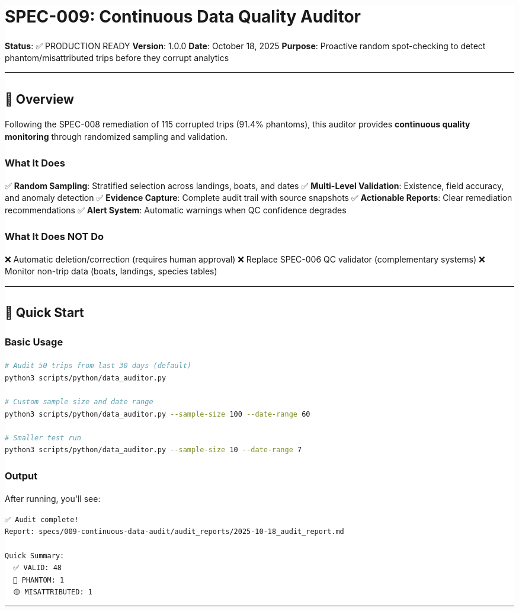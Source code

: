 # SPEC-009: Continuous Data Quality Auditor

**Status**: ✅ PRODUCTION READY
**Version**: 1.0.0
**Date**: October 18, 2025
**Purpose**: Proactive random spot-checking to detect phantom/misattributed trips before they corrupt analytics

---

## 🎯 Overview

Following the SPEC-008 remediation of 115 corrupted trips (91.4% phantoms), this auditor provides **continuous quality monitoring** through randomized sampling and validation.

### What It Does

✅ **Random Sampling**: Stratified selection across landings, boats, and dates
✅ **Multi-Level Validation**: Existence, field accuracy, and anomaly detection
✅ **Evidence Capture**: Complete audit trail with source snapshots
✅ **Actionable Reports**: Clear remediation recommendations
✅ **Alert System**: Automatic warnings when QC confidence degrades

### What It Does NOT Do

❌ Automatic deletion/correction (requires human approval)
❌ Replace SPEC-006 QC validator (complementary systems)
❌ Monitor non-trip data (boats, landings, species tables)

---

## 🚀 Quick Start

### Basic Usage

```bash
# Audit 50 trips from last 30 days (default)
python3 scripts/python/data_auditor.py

# Custom sample size and date range
python3 scripts/python/data_auditor.py --sample-size 100 --date-range 60

# Smaller test run
python3 scripts/python/data_auditor.py --sample-size 10 --date-range 7
```

### Output

After running, you'll see:

```
✅ Audit complete!
Report: specs/009-continuous-data-audit/audit_reports/2025-10-18_audit_report.md

Quick Summary:
  ✅ VALID: 48
  🔴 PHANTOM: 1
  🟡 MISATTRIBUTED: 1
```

---